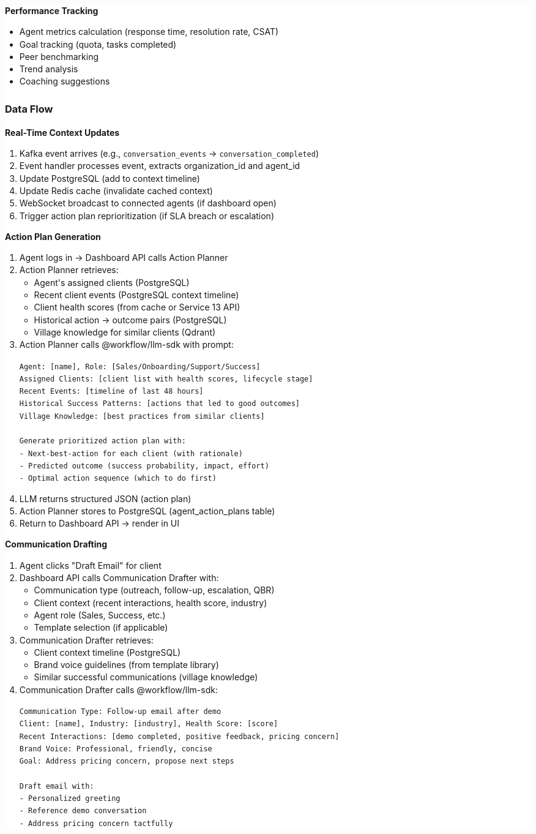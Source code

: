 **Performance Tracking**
- Agent metrics calculation (response time, resolution rate, CSAT)
- Goal tracking (quota, tasks completed)
- Peer benchmarking
- Trend analysis
- Coaching suggestions

### Data Flow

**Real-Time Context Updates**
1. Kafka event arrives (e.g., `conversation_events` → `conversation_completed`)
2. Event handler processes event, extracts organization_id and agent_id
3. Update PostgreSQL (add to context timeline)
4. Update Redis cache (invalidate cached context)
5. WebSocket broadcast to connected agents (if dashboard open)
6. Trigger action plan reprioritization (if SLA breach or escalation)

**Action Plan Generation**
1. Agent logs in → Dashboard API calls Action Planner
2. Action Planner retrieves:
   - Agent's assigned clients (PostgreSQL)
   - Recent client events (PostgreSQL context timeline)
   - Client health scores (from cache or Service 13 API)
   - Historical action → outcome pairs (PostgreSQL)
   - Village knowledge for similar clients (Qdrant)
3. Action Planner calls @workflow/llm-sdk with prompt:
   ```
   Agent: [name], Role: [Sales/Onboarding/Support/Success]
   Assigned Clients: [client list with health scores, lifecycle stage]
   Recent Events: [timeline of last 48 hours]
   Historical Success Patterns: [actions that led to good outcomes]
   Village Knowledge: [best practices from similar clients]

   Generate prioritized action plan with:
   - Next-best-action for each client (with rationale)
   - Predicted outcome (success probability, impact, effort)
   - Optimal action sequence (which to do first)
   ```
4. LLM returns structured JSON (action plan)
5. Action Planner stores to PostgreSQL (agent_action_plans table)
6. Return to Dashboard API → render in UI

**Communication Drafting**
1. Agent clicks "Draft Email" for client
2. Dashboard API calls Communication Drafter with:
   - Communication type (outreach, follow-up, escalation, QBR)
   - Client context (recent interactions, health score, industry)
   - Agent role (Sales, Success, etc.)
   - Template selection (if applicable)
3. Communication Drafter retrieves:
   - Client context timeline (PostgreSQL)
   - Brand voice guidelines (from template library)
   - Similar successful communications (village knowledge)
4. Communication Drafter calls @workflow/llm-sdk:
   ```
   Communication Type: Follow-up email after demo
   Client: [name], Industry: [industry], Health Score: [score]
   Recent Interactions: [demo completed, positive feedback, pricing concern]
   Brand Voice: Professional, friendly, concise
   Goal: Address pricing concern, propose next steps

   Draft email with:
   - Personalized greeting
   - Reference demo conversation
   - Address pricing concern tactfully
   ```